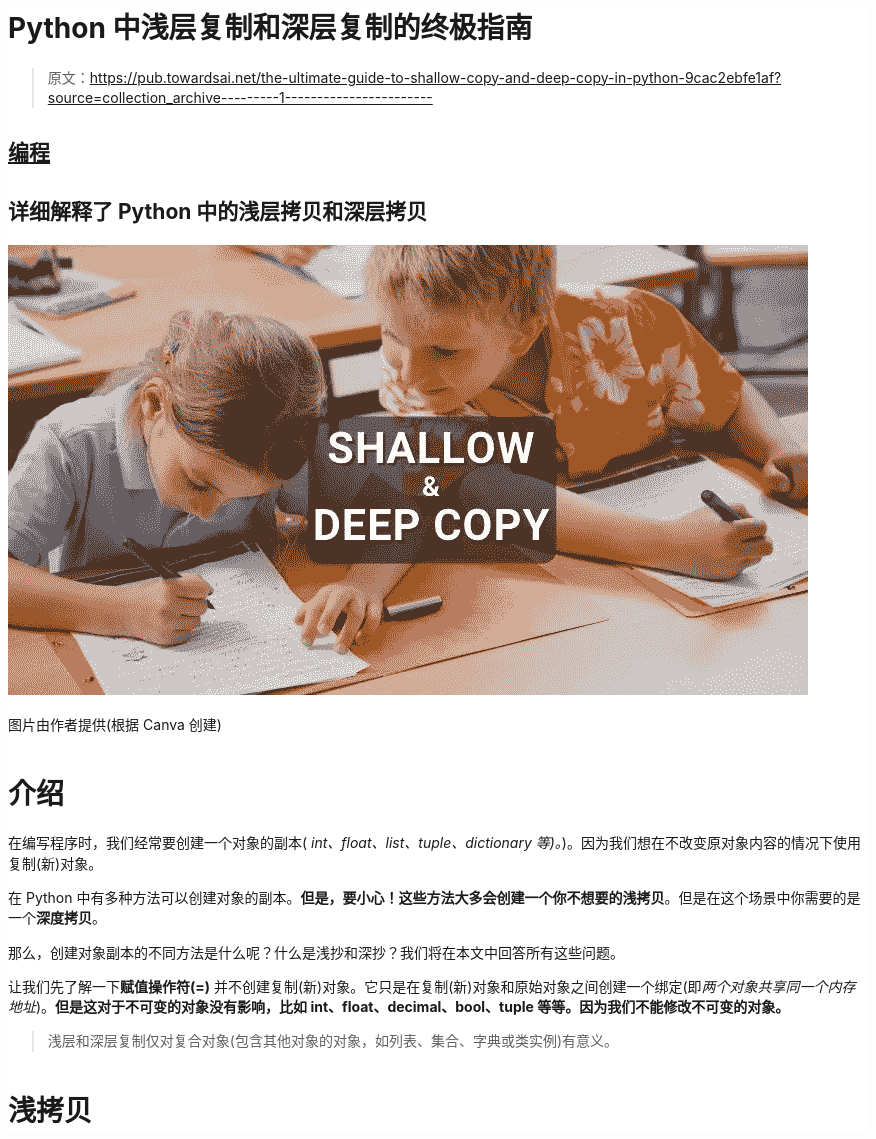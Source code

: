 # Python 中浅层复制和深层复制的终极指南

> 原文：<https://pub.towardsai.net/the-ultimate-guide-to-shallow-copy-and-deep-copy-in-python-9cac2ebfe1af?source=collection_archive---------1----------------------->

## [编程](https://towardsai.net/p/category/programming)

## 详细解释了 Python 中的浅层拷贝和深层拷贝

![](img/d4af816b3c7f5efb4b35aaa3f4080d08.png)

图片由作者提供(根据 Canva 创建)

# 介绍

在编写程序时，我们经常要创建一个对象的副本( *int、float、list、tuple、dictionary 等)。*)。因为我们想在不改变原对象内容的情况下使用复制(新)对象。

在 Python 中有多种方法可以创建对象的副本。**但是，要小心！**这些方法大多会创建一个你不想要的**浅拷贝**。但是在这个场景中你需要的是一个**深度拷贝**。

那么，创建对象副本的不同方法是什么呢？什么是浅抄和深抄？我们将在本文中回答所有这些问题。

让我们先了解一下**赋值操作符(=)** 并不创建复制(新)对象。它只是在复制(新)对象和原始对象之间创建一个绑定(即*两个对象共享同一个内存地址*)。**但是这对于不可变的对象没有影响，比如 int、float、decimal、bool、tuple 等等。因为我们不能修改不可变的对象。**

> 浅层和深层复制仅对复合对象(包含其他对象的对象，如列表、集合、字典或类实例)有意义。

# 浅拷贝
